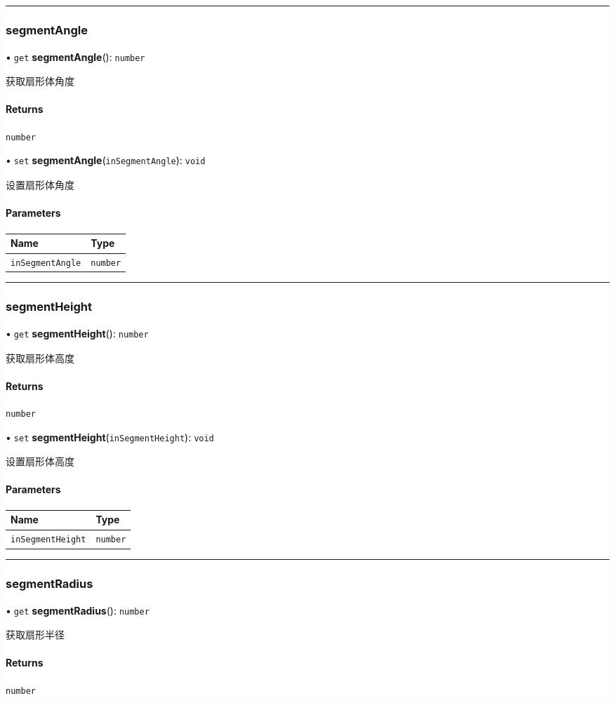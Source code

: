 
___

### segmentAngle <Score text="segmentAngle" /> 

• `get` **segmentAngle**(): `number`

获取扇形体角度

#### Returns

`number`

• `set` **segmentAngle**(`inSegmentAngle`): `void`

设置扇形体角度

#### Parameters

| Name | Type |
| :------ | :------ |
| `inSegmentAngle` | `number` |


___

### segmentHeight <Score text="segmentHeight" /> 

• `get` **segmentHeight**(): `number`

获取扇形体高度

#### Returns

`number`

• `set` **segmentHeight**(`inSegmentHeight`): `void`

设置扇形体高度

#### Parameters

| Name | Type |
| :------ | :------ |
| `inSegmentHeight` | `number` |


___

### segmentRadius <Score text="segmentRadius" /> 

• `get` **segmentRadius**(): `number`

获取扇形半径

#### Returns

`number`

